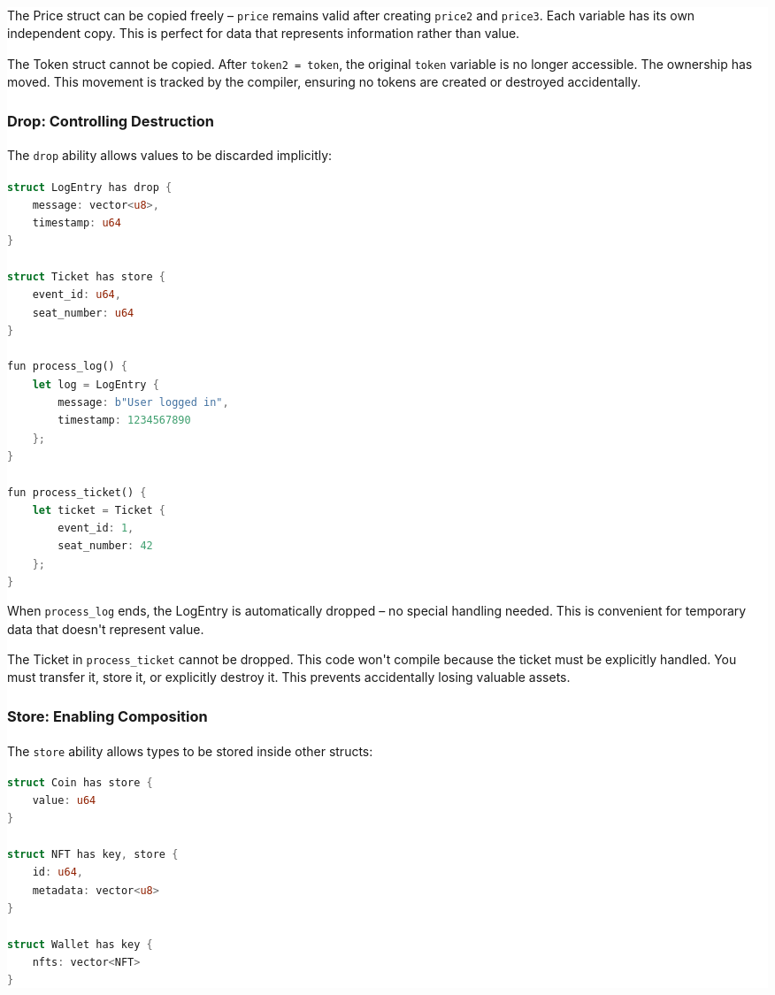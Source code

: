 The Price struct can be copied freely – `price` remains valid after creating `price2` and `price3`. Each variable has its own independent copy. This is perfect for data that represents information rather than value.

The Token struct cannot be copied. After `token2 = token`, the original `token` variable is no longer accessible. The ownership has moved. This movement is tracked by the compiler, ensuring no tokens are created or destroyed accidentally.

### Drop: Controlling Destruction

The `drop` ability allows values to be discarded implicitly:

```rust
struct LogEntry has drop {
    message: vector<u8>,
    timestamp: u64
}

struct Ticket has store {
    event_id: u64,
    seat_number: u64
}

fun process_log() {
    let log = LogEntry { 
        message: b"User logged in", 
        timestamp: 1234567890 
    };
}

fun process_ticket() {
    let ticket = Ticket { 
        event_id: 1, 
        seat_number: 42 
    };
}
```

When `process_log` ends, the LogEntry is automatically dropped – no special handling needed. This is convenient for temporary data that doesn't represent value.

The Ticket in `process_ticket` cannot be dropped. This code won't compile because the ticket must be explicitly handled. You must transfer it, store it, or explicitly destroy it. This prevents accidentally losing valuable assets.

### Store: Enabling Composition

The `store` ability allows types to be stored inside other structs:

```rust
struct Coin has store {
    value: u64
}

struct NFT has key, store {
    id: u64,
    metadata: vector<u8>
}

struct Wallet has key {
    nfts: vector<NFT>
}
```
